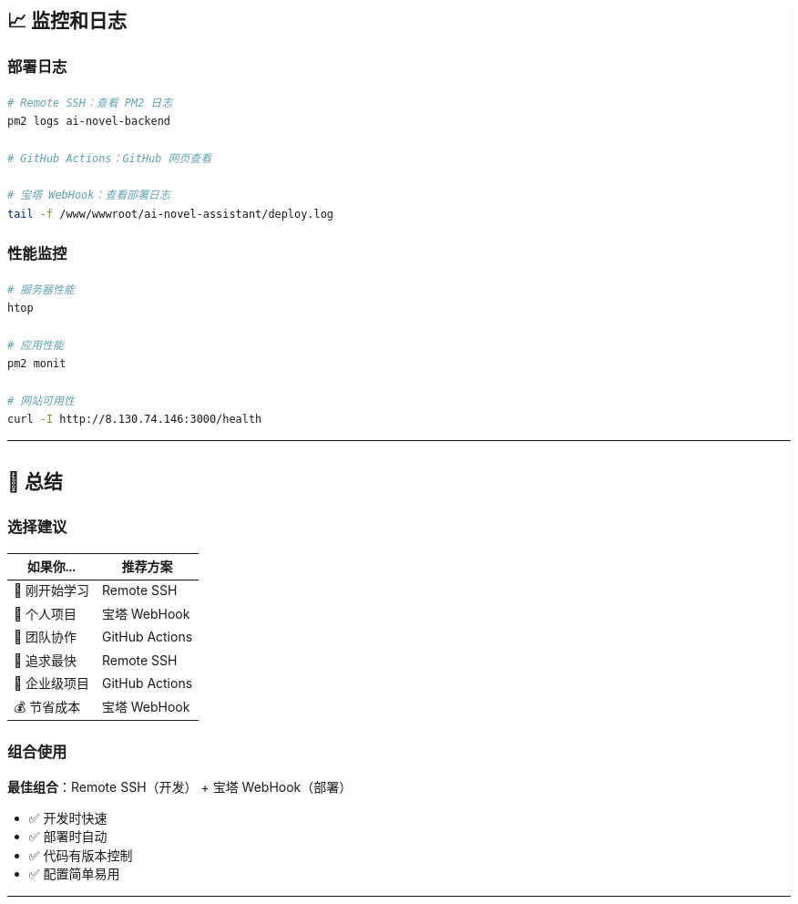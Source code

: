 
## 📈 监控和日志

### 部署日志

```bash
# Remote SSH：查看 PM2 日志
pm2 logs ai-novel-backend

# GitHub Actions：GitHub 网页查看

# 宝塔 WebHook：查看部署日志
tail -f /www/wwwroot/ai-novel-assistant/deploy.log
```

### 性能监控

```bash
# 服务器性能
htop

# 应用性能
pm2 monit

# 网站可用性
curl -I http://8.130.74.146:3000/health
```

---

## 🎉 总结

### 选择建议

| 如果你... | 推荐方案 |
|----------|---------|
| 🔰 刚开始学习 | Remote SSH |
| 👤 个人项目 | 宝塔 WebHook |
| 👥 团队协作 | GitHub Actions |
| 🚀 追求最快 | Remote SSH |
| 🏢 企业级项目 | GitHub Actions |
| 💰 节省成本 | 宝塔 WebHook |

### 组合使用

**最佳组合**：Remote SSH（开发） + 宝塔 WebHook（部署）

- ✅ 开发时快速
- ✅ 部署时自动
- ✅ 代码有版本控制
- ✅ 配置简单易用

---